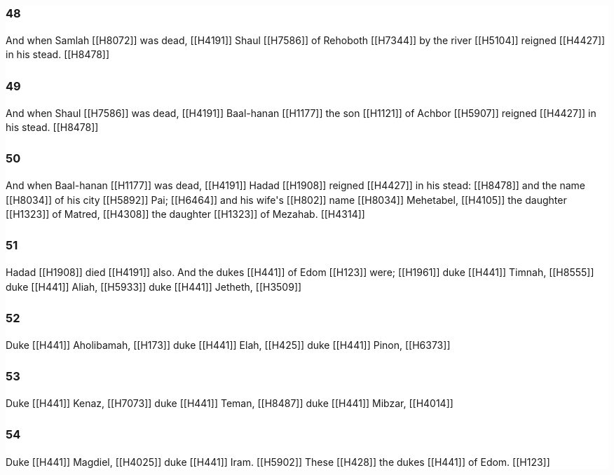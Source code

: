 ### 48
And when Samlah [[H8072]] was dead, [[H4191]] Shaul [[H7586]] of Rehoboth [[H7344]] by the river [[H5104]] reigned [[H4427]] in his stead. [[H8478]]

### 49
And when Shaul [[H7586]] was dead, [[H4191]] Baal-hanan [[H1177]] the son [[H1121]] of Achbor [[H5907]] reigned [[H4427]] in his stead. [[H8478]]

### 50
And when Baal-hanan [[H1177]] was dead, [[H4191]] Hadad [[H1908]] reigned [[H4427]] in his stead: [[H8478]] and the name [[H8034]] of his city [[H5892]] Pai; [[H6464]] and his wife's [[H802]] name [[H8034]] Mehetabel, [[H4105]] the daughter [[H1323]] of Matred, [[H4308]] the daughter [[H1323]] of Mezahab. [[H4314]]

### 51
Hadad [[H1908]] died [[H4191]] also. And the dukes [[H441]] of Edom [[H123]] were; [[H1961]] duke [[H441]] Timnah, [[H8555]] duke [[H441]] Aliah, [[H5933]] duke [[H441]] Jetheth, [[H3509]]

### 52
Duke [[H441]] Aholibamah, [[H173]] duke [[H441]] Elah, [[H425]] duke [[H441]] Pinon, [[H6373]]

### 53
Duke [[H441]] Kenaz, [[H7073]] duke [[H441]] Teman, [[H8487]] duke [[H441]] Mibzar, [[H4014]]

### 54
Duke [[H441]] Magdiel, [[H4025]] duke [[H441]] Iram. [[H5902]] These [[H428]] the dukes [[H441]] of Edom. [[H123]]